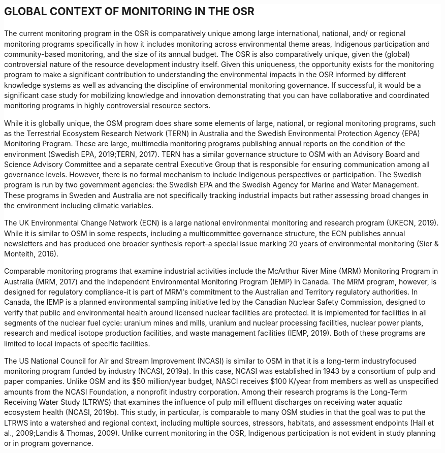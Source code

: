 
## GLOBAL CONTEXT OF MONITORING IN THE OSR

The current monitoring program in the OSR is comparatively unique among large international, national, and/ or regional monitoring programs specifically in how it includes monitoring across environmental theme areas, Indigenous participation and community-based monitoring, and the size of its annual budget. The OSR is also comparatively unique, given the (global) controversial nature of the resource development industry itself. Given this uniqueness, the opportunity exists for the monitoring program to make a significant contribution to understanding the environmental impacts in the OSR informed by different knowledge systems as well as advancing the discipline of environmental monitoring governance. If successful, it would be a significant case study for mobilizing knowledge and innovation demonstrating that you can have collaborative and coordinated monitoring programs in highly controversial resource sectors.

While it is globally unique, the OSM program does share some elements of large, national, or regional monitoring programs, such as the Terrestrial Ecosystem Research Network (TERN) in Australia and the Swedish Environmental Protection Agency (EPA) Monitoring Program. These are large, multimedia monitoring programs publishing annual reports on the condition of the environment (Swedish EPA, 2019;TERN, 2017). TERN has a similar governance structure to OSM with an Advisory Board and Science Advisory Committee and a separate central Executive Group that is responsible for ensuring communication among all governance levels. However, there is no formal mechanism to include Indigenous perspectives or participation. The Swedish program is run by two government agencies: the Swedish EPA and the Swedish Agency for Marine and Water Management. These programs in Sweden and Australia are not specifically tracking industrial impacts but rather assessing broad changes in the environment including climatic variables.

The UK Environmental Change Network (ECN) is a large national environmental monitoring and research program (UKECN, 2019). While it is similar to OSM in some respects, including a multicommittee governance structure, the ECN publishes annual newsletters and has produced one broader synthesis report-a special issue marking 20 years of environmental monitoring (Sier & Monteith, 2016).

Comparable monitoring programs that examine industrial activities include the McArthur River Mine (MRM) Monitoring Program in Australia (MRM, 2017) and the Independent Environmental Monitoring Program (IEMP) in Canada. The MRM program, however, is designed for regulatory compliance-it is part of MRM's commitment to the Australian and Territory regulatory authorities. In Canada, the IEMP is a planned environmental sampling initiative led by the Canadian Nuclear Safety Commission, designed to verify that public and environmental health around licensed nuclear facilities are protected. It is implemented for facilities in all segments of the nuclear fuel cycle: uranium mines and mills, uranium and nuclear processing facilities, nuclear power plants, research and medical isotope production facilities, and waste management facilities (IEMP, 2019). Both of these programs are limited to local impacts of specific facilities.

The US National Council for Air and Stream Improvement (NCASI) is similar to OSM in that it is a long-term industryfocused monitoring program funded by industry (NCASI, 2019a). In this case, NCASI was established in 1943 by a consortium of pulp and paper companies. Unlike OSM and its $50 million/year budget, NASCI receives $100 K/year from members as well as unspecified amounts from the NCASI Foundation, a nonprofit industry corporation. Among their research programs is the Long-Term Receiving Water Study (LTRWS) that examines the influence of pulp mill effluent discharges on receiving water aquatic ecosystem health (NCASI, 2019b). This study, in particular, is comparable to many OSM studies in that the goal was to put the LTRWS into a watershed and regional context, including multiple sources, stressors, habitats, and assessment endpoints (Hall et al., 2009;Landis & Thomas, 2009). Unlike current monitoring in the OSR, Indigenous participation is not evident in study planning or in program governance.
